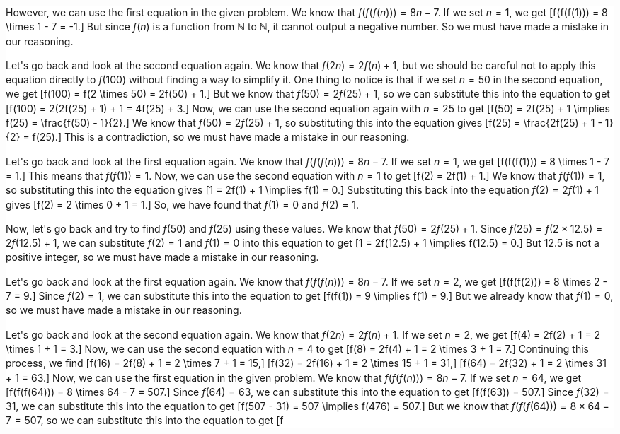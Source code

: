 However, we can use the first equation in the given problem. We know that $f(f(f(n)))=8n-7$. If we set $n=1$, we get
\[f(f(f(1))) = 8 \times 1 - 7 = -1.\]
But since $f(n)$ is a function from $\mathbb N$ to $\mathbb N$, it cannot output a negative number. So we must have made a mistake in our reasoning.

Let's go back and look at the second equation again. We know that $f(2n)=2f(n)+1$, but we should be careful not to apply this equation directly to $f(100)$ without finding a way to simplify it. One thing to notice is that if we set $n=50$ in the second equation, we get
\[f(100) = f(2 \times 50) = 2f(50) + 1.\]
But we know that $f(50) = 2f(25) + 1$, so we can substitute this into the equation to get
\[f(100) = 2(2f(25) + 1) + 1 = 4f(25) + 3.\]
Now, we can use the second equation again with $n=25$ to get
\[f(50) = 2f(25) + 1 \implies f(25) = \frac{f(50) - 1}{2}.\]
We know that $f(50) = 2f(25) + 1$, so substituting this into the equation gives
\[f(25) = \frac{2f(25) + 1 - 1}{2} = f(25).\]
This is a contradiction, so we must have made a mistake in our reasoning.

Let's go back and look at the first equation again. We know that $f(f(f(n)))=8n-7$. If we set $n=1$, we get
\[f(f(f(1))) = 8 \times 1 - 7 = 1.\]
This means that $f(f(1)) = 1$. Now, we can use the second equation with $n=1$ to get
\[f(2) = 2f(1) + 1.\]
We know that $f(f(1)) = 1$, so substituting this into the equation gives
\[1 = 2f(1) + 1 \implies f(1) = 0.\]
Substituting this back into the equation $f(2) = 2f(1) + 1$ gives
\[f(2) = 2 \times 0 + 1 = 1.\]
So, we have found that $f(1) = 0$ and $f(2) = 1$.

Now, let's go back and try to find $f(50)$ and $f(25)$ using these values. We know that $f(50) = 2f(25) + 1$. Since $f(25) = f(2 \times 12.5) = 2f(12.5) + 1$, we can substitute $f(2) = 1$ and $f(1) = 0$ into this equation to get
\[1 = 2f(12.5) + 1 \implies f(12.5) = 0.\]
But $12.5$ is not a positive integer, so we must have made a mistake in our reasoning.

Let's go back and look at the first equation again. We know that $f(f(f(n)))=8n-7$. If we set $n=2$, we get
\[f(f(f(2))) = 8 \times 2 - 7 = 9.\]
Since $f(2) = 1$, we can substitute this into the equation to get
\[f(f(1)) = 9 \implies f(1) = 9.\]
But we already know that $f(1) = 0$, so we must have made a mistake in our reasoning.

Let's go back and look at the second equation again. We know that $f(2n)=2f(n)+1$. If we set $n=2$, we get
\[f(4) = 2f(2) + 1 = 2 \times 1 + 1 = 3.\]
Now, we can use the second equation with $n=4$ to get
\[f(8) = 2f(4) + 1 = 2 \times 3 + 1 = 7.\]
Continuing this process, we find
\[f(16) = 2f(8) + 1 = 2 \times 7 + 1 = 15,\]
\[f(32) = 2f(16) + 1 = 2 \times 15 + 1 = 31,\]
\[f(64) = 2f(32) + 1 = 2 \times 31 + 1 = 63.\]
Now, we can use the first equation in the given problem. We know that $f(f(f(n)))=8n-7$. If we set $n=64$, we get
\[f(f(f(64))) = 8 \times 64 - 7 = 507.\]
Since $f(64) = 63$, we can substitute this into the equation to get
\[f(f(63)) = 507.\]
Since $f(32) = 31$, we can substitute this into the equation to get
\[f(507 - 31) = 507 \implies f(476) = 507.\]
But we know that $f(f(f(64)))=8 \times 64 - 7 = 507$, so we can substitute this into the equation to get
\[f
